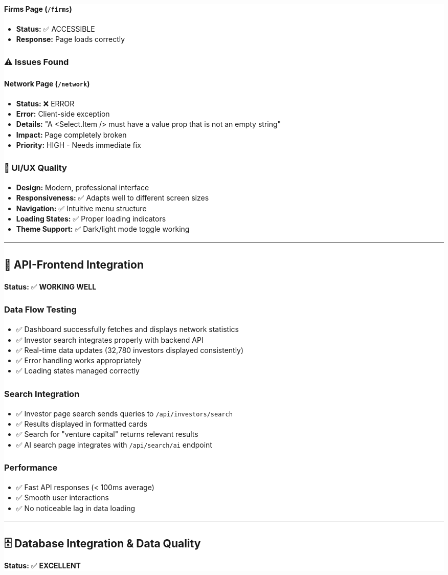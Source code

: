 #### Firms Page (`/firms`)
- **Status:** ✅ ACCESSIBLE
- **Response:** Page loads correctly

### ⚠️ Issues Found

#### Network Page (`/network`)
- **Status:** ❌ ERROR
- **Error:** Client-side exception
- **Details:** "A <Select.Item /> must have a value prop that is not an empty string"
- **Impact:** Page completely broken
- **Priority:** HIGH - Needs immediate fix

### 🎨 UI/UX Quality
- **Design:** Modern, professional interface
- **Responsiveness:** ✅ Adapts well to different screen sizes
- **Navigation:** ✅ Intuitive menu structure
- **Loading States:** ✅ Proper loading indicators
- **Theme Support:** ✅ Dark/light mode toggle working

---

## 🔄 API-Frontend Integration

**Status:** ✅ **WORKING WELL**

### Data Flow Testing
- ✅ Dashboard successfully fetches and displays network statistics
- ✅ Investor search integrates properly with backend API
- ✅ Real-time data updates (32,780 investors displayed consistently)
- ✅ Error handling works appropriately
- ✅ Loading states managed correctly

### Search Integration
- ✅ Investor page search sends queries to `/api/investors/search`
- ✅ Results displayed in formatted cards
- ✅ Search for "venture capital" returns relevant results
- ✅ AI search page integrates with `/api/search/ai` endpoint

### Performance
- ✅ Fast API responses (< 100ms average)
- ✅ Smooth user interactions
- ✅ No noticeable lag in data loading

---

## 🗄️ Database Integration & Data Quality

**Status:** ✅ **EXCELLENT**
